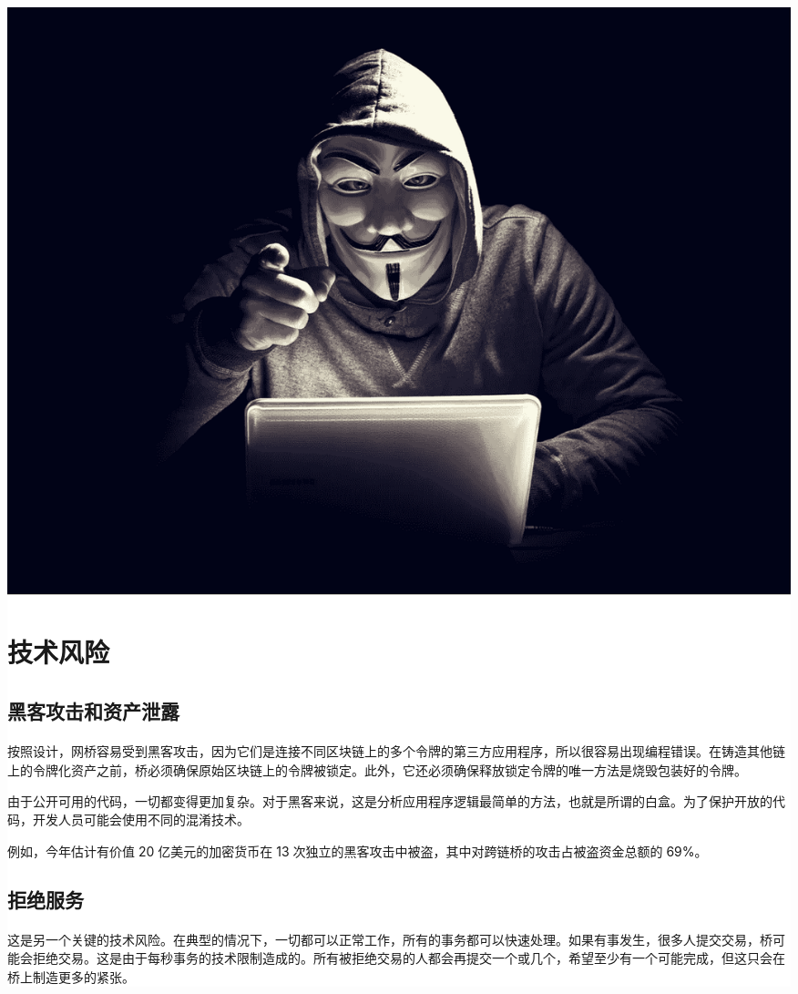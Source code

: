 ![](img/92c2f8e3d3676511464e8021fb86179a.png)

# 技术风险

## 黑客攻击和资产泄露

按照设计，网桥容易受到黑客攻击，因为它们是连接不同区块链上的多个令牌的第三方应用程序，所以很容易出现编程错误。在铸造其他链上的令牌化资产之前，桥必须确保原始区块链上的令牌被锁定。此外，它还必须确保释放锁定令牌的唯一方法是烧毁包装好的令牌。

由于公开可用的代码，一切都变得更加复杂。对于黑客来说，这是分析应用程序逻辑最简单的方法，也就是所谓的白盒。为了保护开放的代码，开发人员可能会使用不同的混淆技术。

例如，今年估计有价值 20 亿美元的加密货币在 13 次独立的黑客攻击中被盗，其中对跨链桥的攻击占被盗资金总额的 69%。

## 拒绝服务

这是另一个关键的技术风险。在典型的情况下，一切都可以正常工作，所有的事务都可以快速处理。如果有事发生，很多人提交交易，桥可能会拒绝交易。这是由于每秒事务的技术限制造成的。所有被拒绝交易的人都会再提交一个或几个，希望至少有一个可能完成，但这只会在桥上制造更多的紧张。
